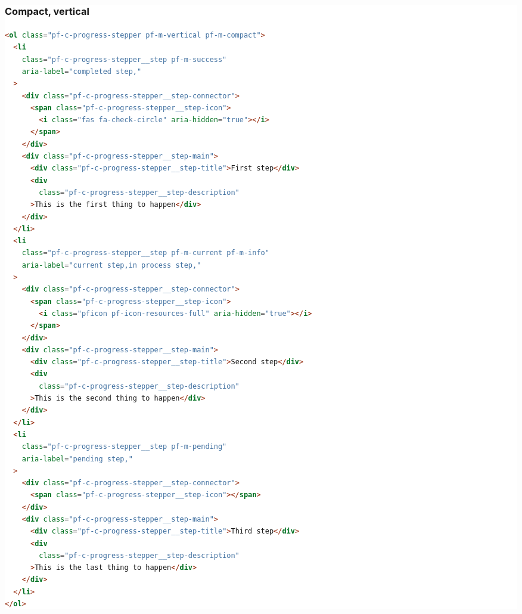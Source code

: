 ### Compact, vertical

```html
<ol class="pf-c-progress-stepper pf-m-vertical pf-m-compact">
  <li
    class="pf-c-progress-stepper__step pf-m-success"
    aria-label="completed step,"
  >
    <div class="pf-c-progress-stepper__step-connector">
      <span class="pf-c-progress-stepper__step-icon">
        <i class="fas fa-check-circle" aria-hidden="true"></i>
      </span>
    </div>
    <div class="pf-c-progress-stepper__step-main">
      <div class="pf-c-progress-stepper__step-title">First step</div>
      <div
        class="pf-c-progress-stepper__step-description"
      >This is the first thing to happen</div>
    </div>
  </li>
  <li
    class="pf-c-progress-stepper__step pf-m-current pf-m-info"
    aria-label="current step,in process step,"
  >
    <div class="pf-c-progress-stepper__step-connector">
      <span class="pf-c-progress-stepper__step-icon">
        <i class="pficon pf-icon-resources-full" aria-hidden="true"></i>
      </span>
    </div>
    <div class="pf-c-progress-stepper__step-main">
      <div class="pf-c-progress-stepper__step-title">Second step</div>
      <div
        class="pf-c-progress-stepper__step-description"
      >This is the second thing to happen</div>
    </div>
  </li>
  <li
    class="pf-c-progress-stepper__step pf-m-pending"
    aria-label="pending step,"
  >
    <div class="pf-c-progress-stepper__step-connector">
      <span class="pf-c-progress-stepper__step-icon"></span>
    </div>
    <div class="pf-c-progress-stepper__step-main">
      <div class="pf-c-progress-stepper__step-title">Third step</div>
      <div
        class="pf-c-progress-stepper__step-description"
      >This is the last thing to happen</div>
    </div>
  </li>
</ol>

```
